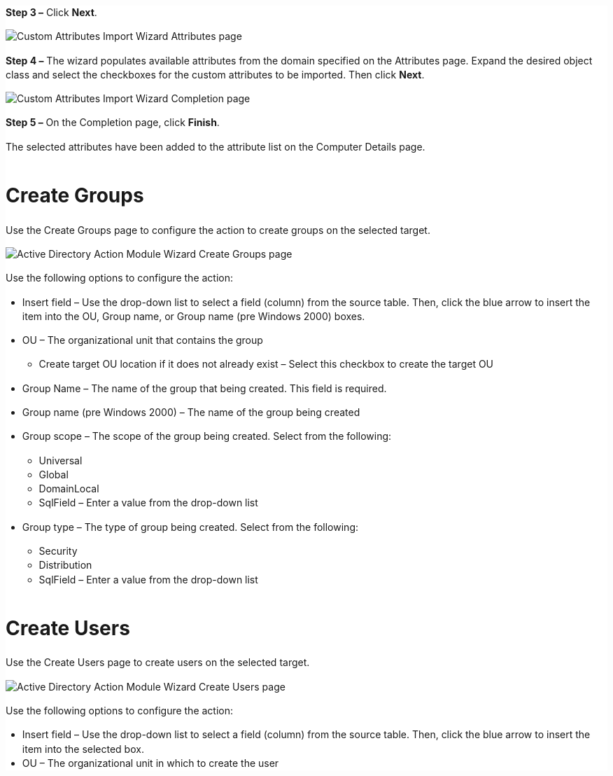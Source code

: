 **Step 3 –** Click **Next**.

![Custom Attributes Import Wizard Attributes page](/img/product_docs/accessanalyzer/admin/action/activedirectory/operations/attributescomputer.webp)

**Step 4 –** The wizard populates available attributes from the domain specified on the Attributes
page. Expand the desired object class and select the checkboxes for the custom attributes to be
imported. Then click **Next**.

![Custom Attributes Import Wizard Completion page](/img/product_docs/accessanalyzer/admin/action/activedirectory/operations/completionpage.webp)

**Step 5 –** On the Completion page, click **Finish**.

The selected attributes have been added to the attribute list on the Computer Details page.

# Create Groups

Use the Create Groups page to configure the action to create groups on the selected target.

![Active Directory Action Module Wizard Create Groups page](/img/product_docs/accessanalyzer/admin/action/activedirectory/operations/creategroups.webp)

Use the following options to configure the action:

- Insert field – Use the drop-down list to select a field (column) from the source table. Then,
  click the blue arrow to insert the item into the OU, Group name, or Group name (pre Windows 2000)
  boxes.
- OU – The organizational unit that contains the group

  - Create target OU location if it does not already exist – Select this checkbox to create the
    target OU

- Group Name – The name of the group that being created. This field is required.
- Group name (pre Windows 2000) – The name of the group being created
- Group scope – The scope of the group being created. Select from the following:

  - Universal
  - Global
  - DomainLocal
  - SqlField – Enter a value from the drop-down list

- Group type – The type of group being created. Select from the following:

  - Security
  - Distribution
  - SqlField – Enter a value from the drop-down list

# Create Users

Use the Create Users page to create users on the selected target.

![Active Directory Action Module Wizard Create Users page](/img/product_docs/accessanalyzer/admin/action/activedirectory/operations/createusers.webp)

Use the following options to configure the action:

- Insert field – Use the drop-down list to select a field (column) from the source table. Then,
  click the blue arrow to insert the item into the selected box.
- OU – The organizational unit in which to create the user
